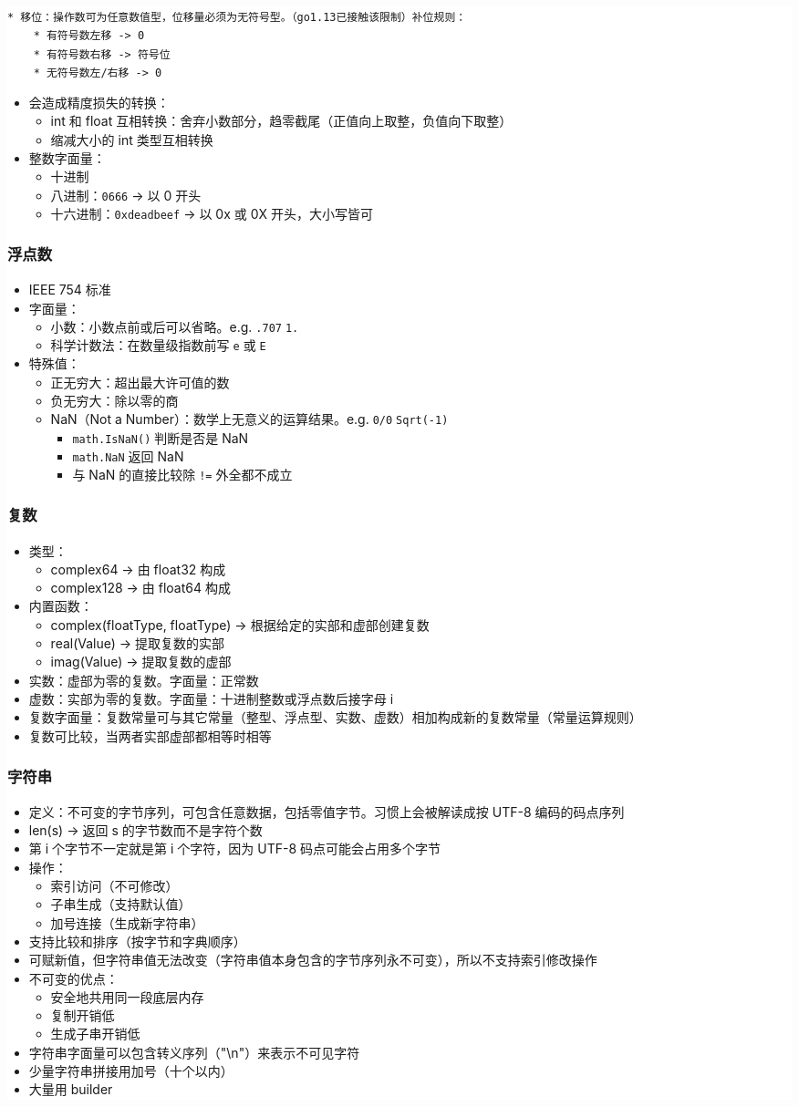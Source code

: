     * 移位：操作数可为任意数值型，位移量必须为无符号型。（go1.13已接触该限制）补位规则：
        * 有符号数左移 -> 0
        * 有符号数右移 -> 符号位
        * 无符号数左/右移 -> 0
* 会造成精度损失的转换：
    * int 和 float 互相转换：舍弃小数部分，趋零截尾（正值向上取整，负值向下取整）
    * 缩减大小的 int 类型互相转换
* 整数字面量：
    * 十进制
    * 八进制：`0666` -> 以 0 开头
    * 十六进制：`0xdeadbeef` -> 以 0x 或 0X 开头，大小写皆可

### 浮点数

* IEEE 754 标准
* 字面量：
    * 小数：小数点前或后可以省略。e.g. `.707` `1.`
    * 科学计数法：在数量级指数前写 `e` 或 `E`
* 特殊值：
    * 正无穷大：超出最大许可值的数
    * 负无穷大：除以零的商
    * NaN（Not a Number）：数学上无意义的运算结果。e.g. `0/0` `Sqrt(-1)`
        * `math.IsNaN()` 判断是否是 NaN
        * `math.NaN` 返回 NaN
        * 与 NaN 的直接比较除 `!=` 外全都不成立

### 复数

* 类型：
    * complex64 -> 由 float32 构成
    * complex128 -> 由 float64 构成
* 内置函数：
    * complex(floatType, floatType) -> 根据给定的实部和虚部创建复数
    * real(Value) -> 提取复数的实部
    * imag(Value) -> 提取复数的虚部
* 实数：虚部为零的复数。字面量：正常数
* 虚数：实部为零的复数。字面量：十进制整数或浮点数后接字母 i
* 复数字面量：复数常量可与其它常量（整型、浮点型、实数、虚数）相加构成新的复数常量（常量运算规则）
* 复数可比较，当两者实部虚部都相等时相等

### 字符串

* 定义：不可变的字节序列，可包含任意数据，包括零值字节。习惯上会被解读成按 UTF-8 编码的码点序列
* len(s) -> 返回 s 的字节数而不是字符个数
* 第 i 个字节不一定就是第 i 个字符，因为 UTF-8 码点可能会占用多个字节
* 操作：
    * 索引访问（不可修改）
    * 子串生成（支持默认值）
    * 加号连接（生成新字符串）
* 支持比较和排序（按字节和字典顺序）
* 可赋新值，但字符串值无法改变（字符串值本身包含的字节序列永不可变），所以不支持索引修改操作
* 不可变的优点：
    * 安全地共用同一段底层内存
    * 复制开销低
    * 生成子串开销低
* 字符串字面量可以包含转义序列（"\n"）来表示不可见字符
* 少量字符串拼接用加号（十个以内）
* 大量用 builder
